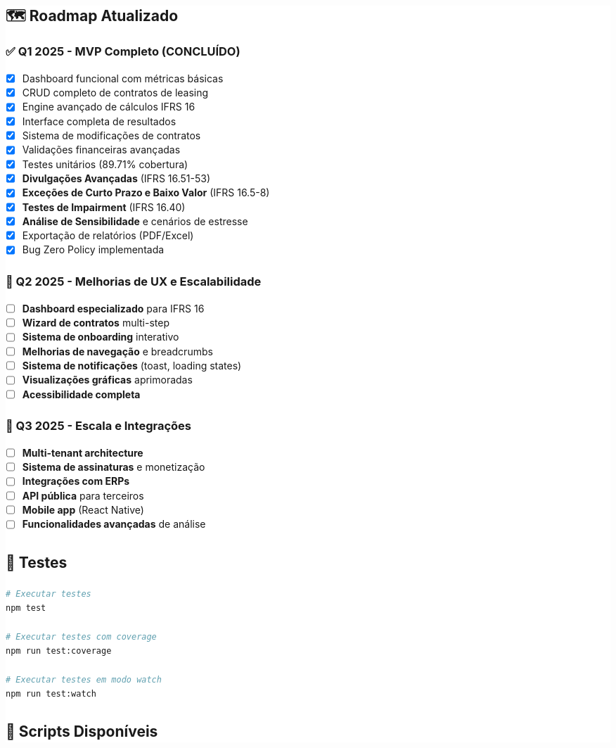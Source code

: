 ## 🗺️ Roadmap Atualizado

### ✅ Q1 2025 - MVP Completo (CONCLUÍDO)
- [x] Dashboard funcional com métricas básicas
- [x] CRUD completo de contratos de leasing
- [x] Engine avançado de cálculos IFRS 16
- [x] Interface completa de resultados
- [x] Sistema de modificações de contratos
- [x] Validações financeiras avançadas
- [x] Testes unitários (89.71% cobertura)
- [x] **Divulgações Avançadas** (IFRS 16.51-53)
- [x] **Exceções de Curto Prazo e Baixo Valor** (IFRS 16.5-8)
- [x] **Testes de Impairment** (IFRS 16.40)
- [x] **Análise de Sensibilidade** e cenários de estresse
- [x] Exportação de relatórios (PDF/Excel)
- [x] Bug Zero Policy implementada

### 🚧 Q2 2025 - Melhorias de UX e Escalabilidade
- [ ] **Dashboard especializado** para IFRS 16
- [ ] **Wizard de contratos** multi-step
- [ ] **Sistema de onboarding** interativo
- [ ] **Melhorias de navegação** e breadcrumbs
- [ ] **Sistema de notificações** (toast, loading states)
- [ ] **Visualizações gráficas** aprimoradas
- [ ] **Acessibilidade completa**

### 🚀 Q3 2025 - Escala e Integrações
- [ ] **Multi-tenant architecture**
- [ ] **Sistema de assinaturas** e monetização
- [ ] **Integrações com ERPs**
- [ ] **API pública** para terceiros
- [ ] **Mobile app** (React Native)
- [ ] **Funcionalidades avançadas** de análise

## 🧪 Testes

```bash
# Executar testes
npm test

# Executar testes com coverage
npm run test:coverage

# Executar testes em modo watch
npm run test:watch
```

## 📝 Scripts Disponíveis
